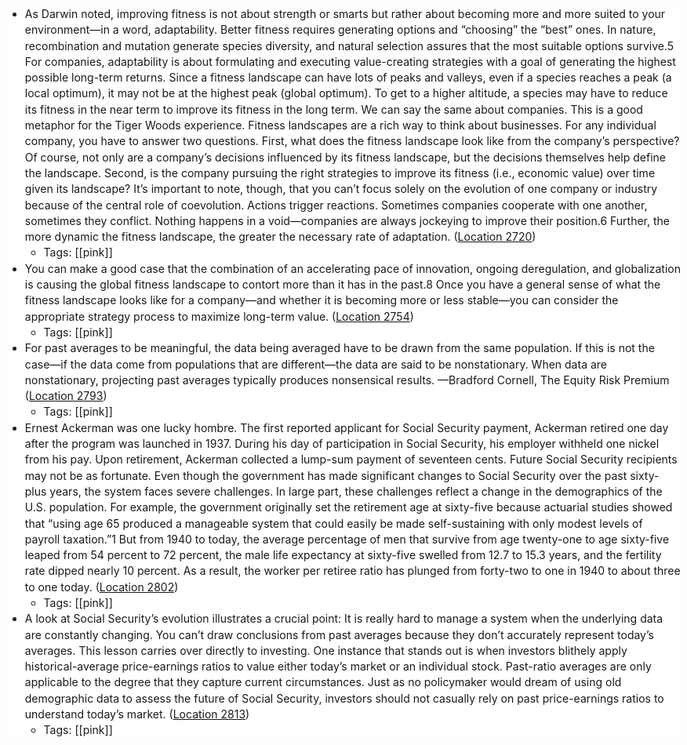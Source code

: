- As Darwin noted, improving fitness is not about strength or smarts but rather about becoming more and more suited to your environment—in a word, adaptability. Better fitness requires generating options and “choosing” the “best” ones. In nature, recombination and mutation generate species diversity, and natural selection assures that the most suitable options survive.5 For companies, adaptability is about formulating and executing value-creating strategies with a goal of generating the highest possible long-term returns. Since a fitness landscape can have lots of peaks and valleys, even if a species reaches a peak (a local optimum), it may not be at the highest peak (global optimum). To get to a higher altitude, a species may have to reduce its fitness in the near term to improve its fitness in the long term. We can say the same about companies. This is a good metaphor for the Tiger Woods experience. Fitness landscapes are a rich way to think about businesses. For any individual company, you have to answer two questions. First, what does the fitness landscape look like from the company’s perspective? Of course, not only are a company’s decisions influenced by its fitness landscape, but the decisions themselves help define the landscape. Second, is the company pursuing the right strategies to improve its fitness (i.e., economic value) over time given its landscape? It’s important to note, though, that you can’t focus solely on the evolution of one company or industry because of the central role of coevolution. Actions trigger reactions. Sometimes companies cooperate with one another, sometimes they conflict. Nothing happens in a void—companies are always jockeying to improve their position.6 Further, the more dynamic the fitness landscape, the greater the necessary rate of adaptation. ([Location 2720](https://readwise.io/to_kindle?action=open&asin=B0097D79OG&location=2720))
    - Tags: [[pink]] 
- You can make a good case that the combination of an accelerating pace of innovation, ongoing deregulation, and globalization is causing the global fitness landscape to contort more than it has in the past.8 Once you have a general sense of what the fitness landscape looks like for a company—and whether it is becoming more or less stable—you can consider the appropriate strategy process to maximize long-term value. ([Location 2754](https://readwise.io/to_kindle?action=open&asin=B0097D79OG&location=2754))
    - Tags: [[pink]] 
- For past averages to be meaningful, the data being averaged have to be drawn from the same population. If this is not the case—if the data come from populations that are different—the data are said to be nonstationary. When data are nonstationary, projecting past averages typically produces nonsensical results. —Bradford Cornell, The Equity Risk Premium ([Location 2793](https://readwise.io/to_kindle?action=open&asin=B0097D79OG&location=2793))
    - Tags: [[pink]] 
- Ernest Ackerman was one lucky hombre. The first reported applicant for Social Security payment, Ackerman retired one day after the program was launched in 1937. During his day of participation in Social Security, his employer withheld one nickel from his pay. Upon retirement, Ackerman collected a lump-sum payment of seventeen cents. Future Social Security recipients may not be as fortunate. Even though the government has made significant changes to Social Security over the past sixty-plus years, the system faces severe challenges. In large part, these challenges reflect a change in the demographics of the U.S. population. For example, the government originally set the retirement age at sixty-five because actuarial studies showed that “using age 65 produced a manageable system that could easily be made self-sustaining with only modest levels of payroll taxation.”1 But from 1940 to today, the average percentage of men that survive from age twenty-one to age sixty-five leaped from 54 percent to 72 percent, the male life expectancy at sixty-five swelled from 12.7 to 15.3 years, and the fertility rate dipped nearly 10 percent. As a result, the worker per retiree ratio has plunged from forty-two to one in 1940 to about three to one today. ([Location 2802](https://readwise.io/to_kindle?action=open&asin=B0097D79OG&location=2802))
    - Tags: [[pink]] 
- A look at Social Security’s evolution illustrates a crucial point: It is really hard to manage a system when the underlying data are constantly changing. You can’t draw conclusions from past averages because they don’t accurately represent today’s averages. This lesson carries over directly to investing. One instance that stands out is when investors blithely apply historical-average price-earnings ratios to value either today’s market or an individual stock. Past-ratio averages are only applicable to the degree that they capture current circumstances. Just as no policymaker would dream of using old demographic data to assess the future of Social Security, investors should not casually rely on past price-earnings ratios to understand today’s market. ([Location 2813](https://readwise.io/to_kindle?action=open&asin=B0097D79OG&location=2813))
    - Tags: [[pink]] 